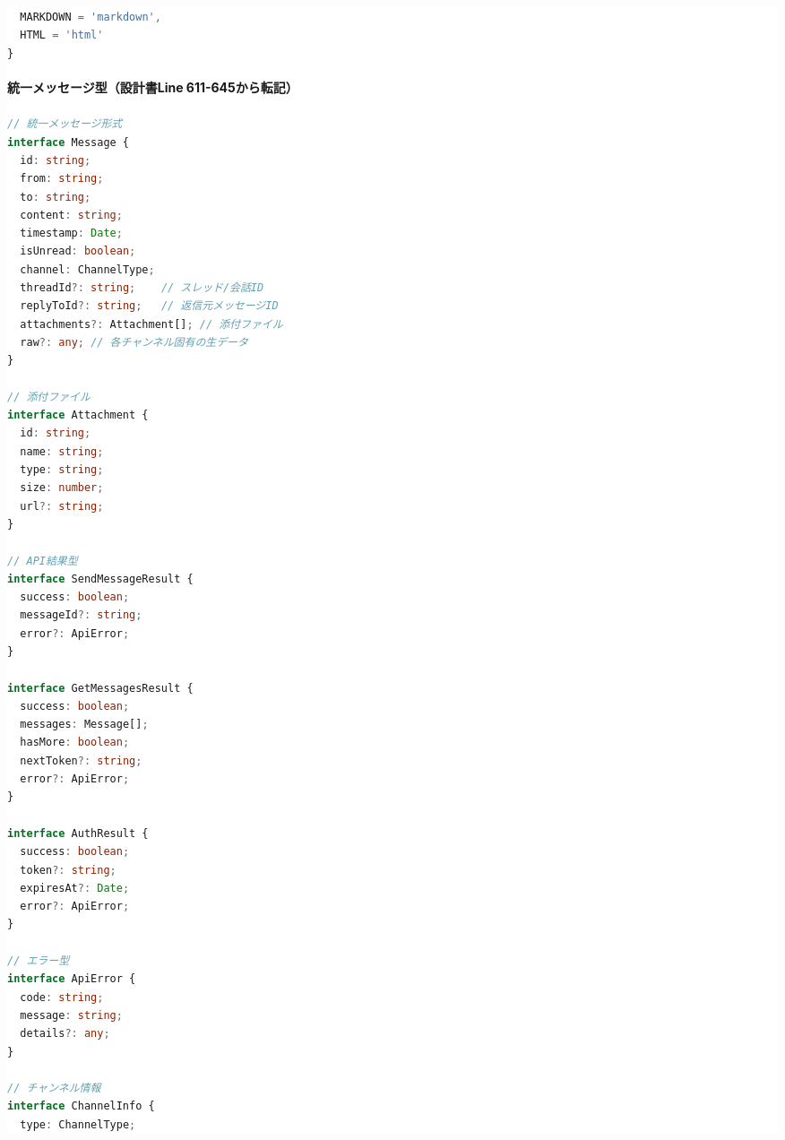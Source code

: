 ```typescript
  MARKDOWN = 'markdown',
  HTML = 'html'
}
```

#### 統一メッセージ型（設計書Line 611-645から転記）
```typescript
// 統一メッセージ形式
interface Message {
  id: string;
  from: string;
  to: string;
  content: string;
  timestamp: Date;
  isUnread: boolean;
  channel: ChannelType;
  threadId?: string;    // スレッド/会話ID
  replyToId?: string;   // 返信元メッセージID
  attachments?: Attachment[]; // 添付ファイル
  raw?: any; // 各チャンネル固有の生データ
}

// 添付ファイル
interface Attachment {
  id: string;
  name: string;
  type: string;
  size: number;
  url?: string;
}

// API結果型
interface SendMessageResult {
  success: boolean;
  messageId?: string;
  error?: ApiError;
}

interface GetMessagesResult {
  success: boolean;
  messages: Message[];
  hasMore: boolean;
  nextToken?: string;
  error?: ApiError;
}

interface AuthResult {
  success: boolean;
  token?: string;
  expiresAt?: Date;
  error?: ApiError;
}

// エラー型
interface ApiError {
  code: string;
  message: string;
  details?: any;
}

// チャンネル情報
interface ChannelInfo {
  type: ChannelType;
```
